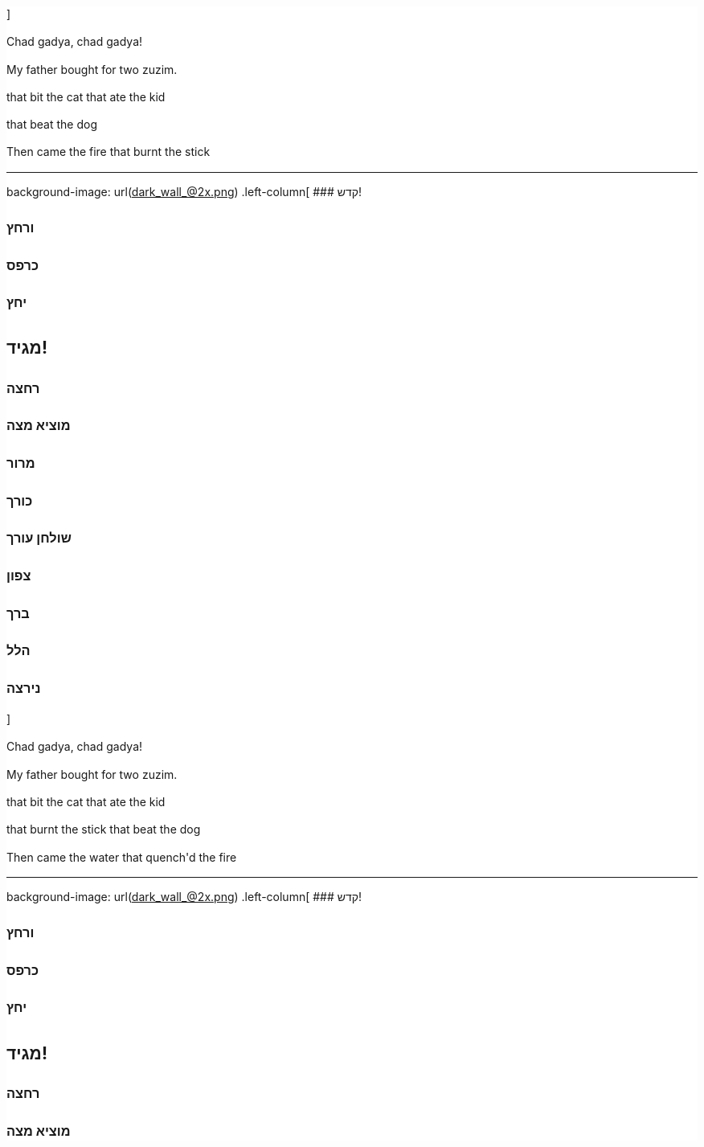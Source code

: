   ]


Chad gadya, chad gadya!

My father bought for two zuzim.

that bit the cat that ate the kid

that beat the dog

Then came the fire that burnt the stick

---
background-image: url(dark_wall_@2x.png)
  .left-column[
    ### קדש! 
### ורחץ 
### כרפס 
### יחץ 
## מגיד! 
### רחצה 
### מוציא מצה 
### מרור 
### כורך 
### שולחן עורך 
### צפון 
### ברך 
### הלל 
### נירצה 

  ]



Chad gadya, chad gadya!

My father bought for two zuzim.

that bit the cat that ate the kid

that burnt the stick that beat the dog

Then came the water that quench'd the fire

---
background-image: url(dark_wall_@2x.png)
  .left-column[
    ### קדש! 
### ורחץ 
### כרפס 
### יחץ 
## מגיד! 
### רחצה 
### מוציא מצה 